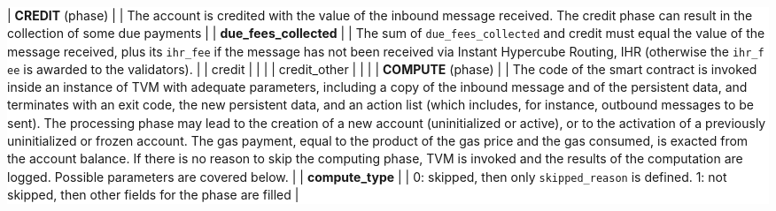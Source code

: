 | **CREDIT** (phase)                                                      |                                                                        | The account is credited with the value of the inbound message received. The credit phase can result in the collection of some due payments                                                                                                                                                                                                                                                                                                                                                                                                                                                                                                                                                                                                              |
| **due_fees_collected**                                                  |                                                                        | The sum of `due_fees_collected` and credit must equal the value of the message received, plus its `ihr_fee` if the message has not been received via Instant Hypercube Routing, IHR (otherwise the `ihr_fee` is awarded to the validators).                                                                                                                                                                                                                                                                                                                                                                                                                                                                                                             |
| credit                                                                  |                                                                        |                                                                                                                                                                                                                                                                                                                                                                                                                                                                                                                                                                                                                                                                                                                                                         |
| credit_other                                                            |                                                                        |                                                                                                                                                                                                                                                                                                                                                                                                                                                                                                                                                                                                                                                                                                                                                         |
| **COMPUTE** (phase)                                                     |                                                                        | The code of the smart contract is invoked inside an instance of TVM with adequate parameters, including a copy of the inbound message and of the persistent data, and terminates with an exit code, the new persistent data, and an action list (which includes, for instance, outbound messages to be sent). The processing phase may lead to the creation of a new account (uninitialized or active), or to the activation of a previously uninitialized or frozen account. The gas payment, equal to the product of the gas price and the gas consumed, is exacted from the account balance. If there is no reason to skip the computing phase, TVM is invoked and the results of the computation are logged. Possible parameters are covered below. |
| **compute_type**                                                        |                                                                        | 0: skipped, then only `skipped_reason` is defined. 1: not skipped, then other fields for the phase are filled                                                                                                                                                                                                                                                                                                                                                                                                                                                                                                                                                                                                                                           |